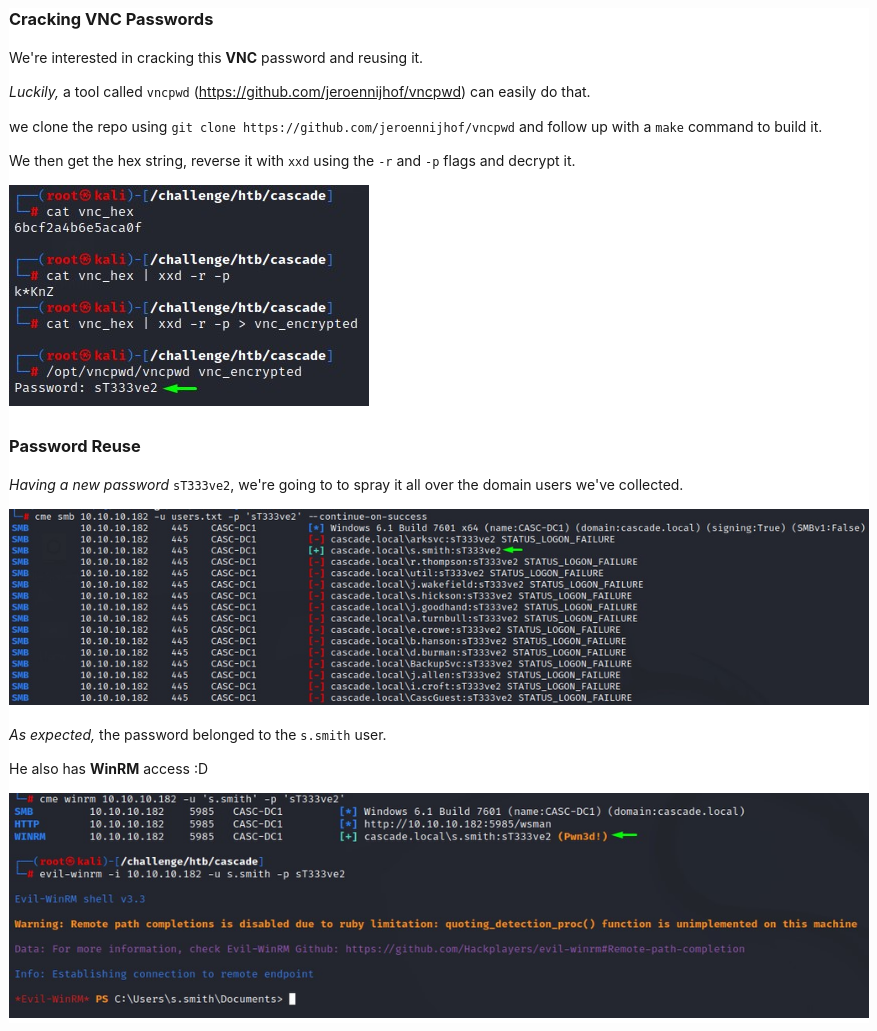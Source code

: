 ### Cracking VNC Passwords
We're interested in cracking this **VNC** password and reusing it.

*Luckily,* a tool called `vncpwd` (https://github.com/jeroennijhof/vncpwd) can easily do that.

we clone the repo using `git clone https://github.com/jeroennijhof/vncpwd` and follow up with a `make` command to build it.

We then get the hex string, reverse it with `xxd` using the `-r` and `-p` flags and decrypt it.

![vnc-pwd-cracked](/assets/Cascade/vnc-pwd-cracked.jpg)

### Password Reuse
*Having a new password* `sT333ve2`, we're going to to spray it all over the domain users we've collected.

![steve-ad-user-owned](/assets/Cascade/steve-ad-user-owned.jpg)

*As expected,* the password belonged to the `s.smith` user.

He also has **WinRM** access :D

![steve-winrm-access](/assets/Cascade/steve-winrm-access.jpg)
